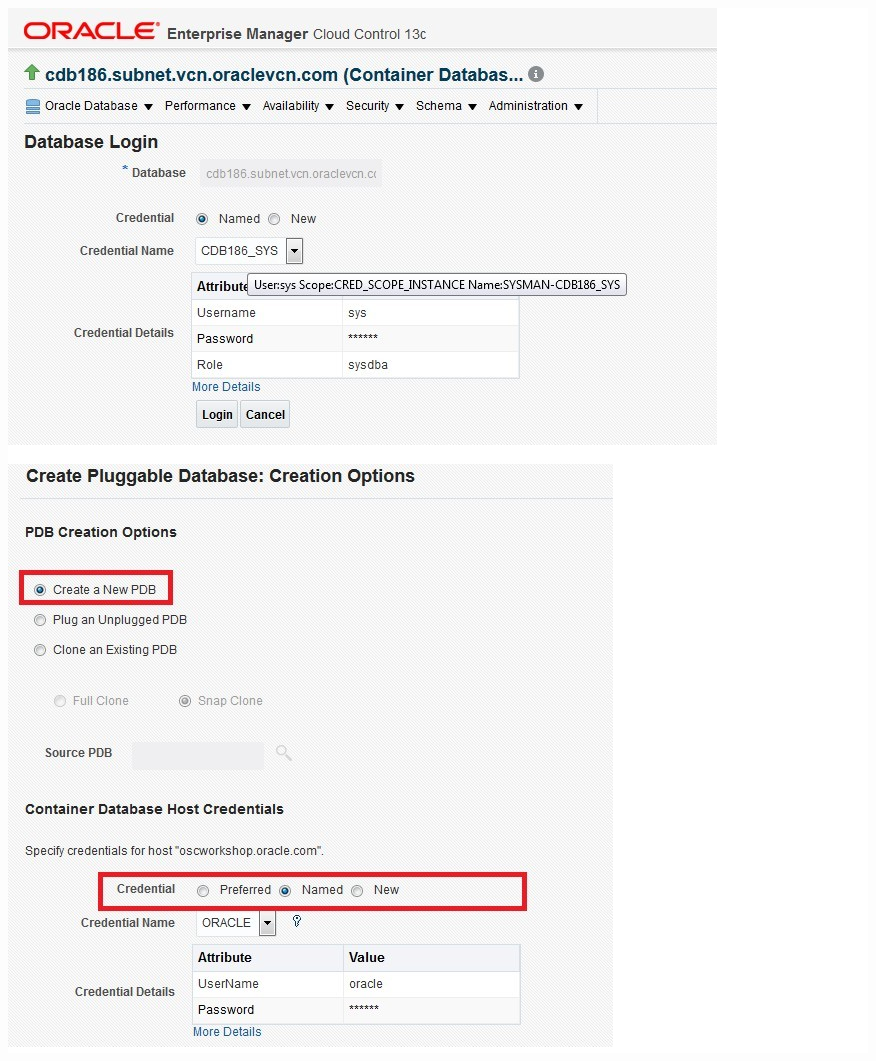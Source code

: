   ![](images/8741cbb813d375a296f8344f4beaeb7e.jpg " ")

  ![](images/9be6823423a692b7e1f0e240c10567c9.jpg " ")
